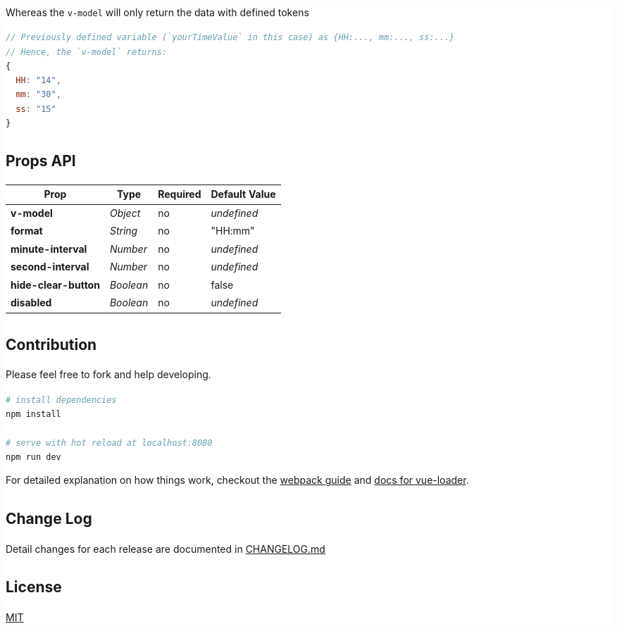 Whereas the `v-model` will only return the data with defined tokens

```javascript
// Previously defined variable (`yourTimeValue` in this case) as {HH:..., mm:..., ss:...}
// Hence, the `v-model` returns:
{
  HH: "14",
  mm: "30",
  ss: "15"
}
```

## Props API

Prop                  | Type      | Required | Default Value
--------------------- | --------- | -------- | -------------
**v-model**           | _Object_  | no       | _undefined_
**format**            | _String_  | no       | "HH:mm"
**minute-interval**   | _Number_  | no       | _undefined_
**second-interval**   | _Number_  | no       | _undefined_
**hide-clear-button** | _Boolean_ | no       | false
**disabled**          | _Boolean_ | no       | _undefined_

## Contribution

Please feel free to fork and help developing.

```bash
# install dependencies
npm install

# serve with hot reload at localhost:8080
npm run dev
```

For detailed explanation on how things work, checkout the [webpack guide](http://vuejs-templates.github.io/webpack/) and [docs for vue-loader](http://vuejs.github.io/vue-loader).

## Change Log

Detail changes for each release are documented in [CHANGELOG.md](https://github.com/phoenixwong/vue2-timepicker/blob/master/CHANGELOG.md)

## License

[MIT](http://opensource.org/licenses/MIT)
